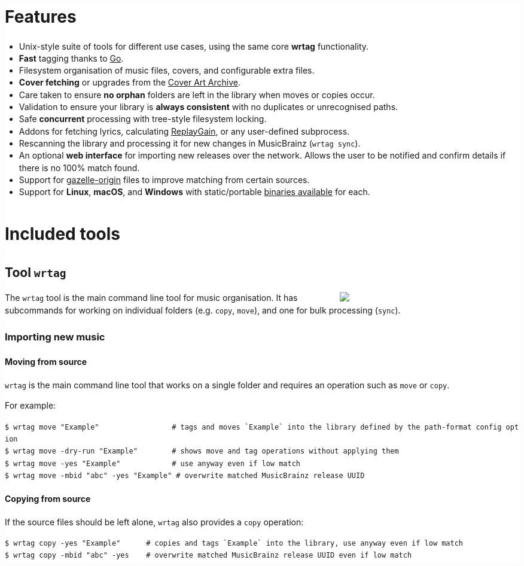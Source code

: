 # Features

- Unix-style suite of tools for different use cases, using the same core **wrtag** functionality.
- **Fast** tagging thanks to [Go](https://go.dev/).
- Filesystem organisation of music files, covers, and configurable extra files.
- **Cover fetching** or upgrades from the [Cover Art Archive](https://coverartarchive.org/).
- Care taken to ensure **no orphan** folders are left in the library when moves or copies occur.
- Validation to ensure your library is **always consistent** with no duplicates or unrecognised paths.
- Safe **concurrent** processing with tree-style filesystem locking.
- Addons for fetching lyrics, calculating [ReplayGain](https://wiki.hydrogenaud.io/index.php?title=ReplayGain_2.0_specification), or any user-defined subprocess.
- Rescanning the library and processing it for new changes in MusicBrainz (`wrtag sync`).
- An optional **web interface** for importing new releases over the network. Allows the user to be notified and confirm details if there is no 100% match found.
- Support for [gazelle-origin](https://github.com/x1ppy/gazelle-origin) files to improve matching from certain sources.
- Support for **Linux**, **macOS**, and **Windows** with static/portable [binaries available](https://github.com/sentriz/wrtag/releases) for each.

# Included tools

## Tool `wrtag`

<img align="right" width="300" src=".github/screenshot-wrtag-copy.png">

The `wrtag` tool is the main command line tool for music organisation. It has subcommands for working on individual folders (e.g. `copy`, `move`), and one for bulk processing (`sync`).

### Importing new music

#### Moving from source

`wrtag` is the main command line tool that works on a single folder and requires an operation such as `move` or `copy`.

For example:

```console
$ wrtag move "Example"                 # tags and moves `Example` into the library defined by the path-format config option
$ wrtag move -dry-run "Example"        # shows move and tag operations without applying them
$ wrtag move -yes "Example"            # use anyway even if low match
$ wrtag move -mbid "abc" -yes "Example" # overwrite matched MusicBrainz release UUID
```

#### Copying from source

If the source files should be left alone, `wrtag` also provides a `copy` operation:

```console
$ wrtag copy -yes "Example"      # copies and tags `Example` into the library, use anyway even if low match
$ wrtag copy -mbid "abc" -yes    # overwrite matched MusicBrainz release UUID even if low match
```
